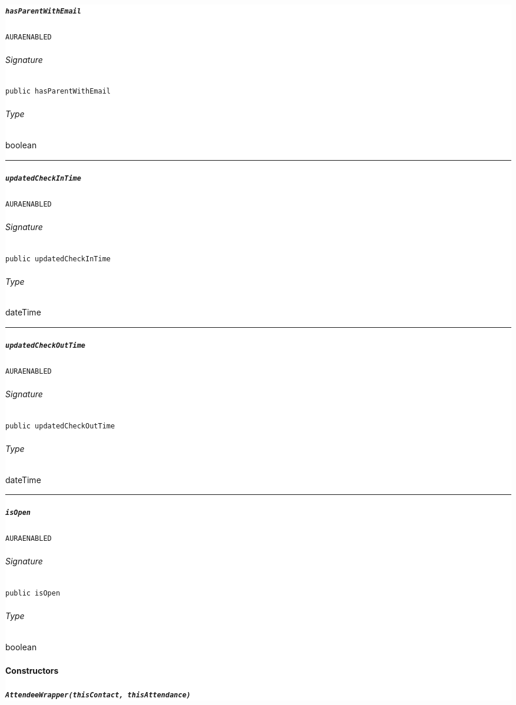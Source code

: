 
##### `hasParentWithEmail`

`AURAENABLED`

###### Signature
```apex
public hasParentWithEmail
```

###### Type
boolean

---

##### `updatedCheckInTime`

`AURAENABLED`

###### Signature
```apex
public updatedCheckInTime
```

###### Type
dateTime

---

##### `updatedCheckOutTime`

`AURAENABLED`

###### Signature
```apex
public updatedCheckOutTime
```

###### Type
dateTime

---

##### `isOpen`

`AURAENABLED`

###### Signature
```apex
public isOpen
```

###### Type
boolean

#### Constructors
##### `AttendeeWrapper(thisContact, thisAttendance)`
